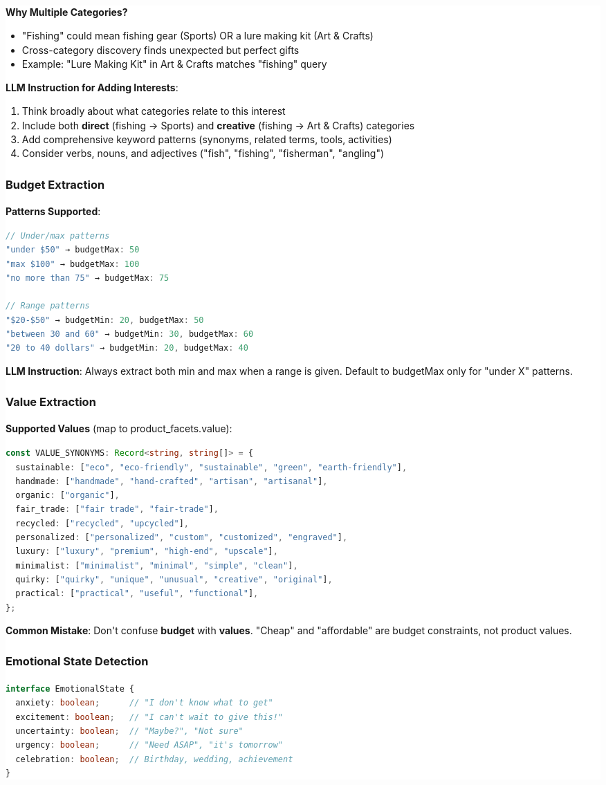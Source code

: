 **Why Multiple Categories?**
- "Fishing" could mean fishing gear (Sports) OR a lure making kit (Art & Crafts)
- Cross-category discovery finds unexpected but perfect gifts
- Example: "Lure Making Kit" in Art & Crafts matches "fishing" query

**LLM Instruction for Adding Interests**:
1. Think broadly about what categories relate to this interest
2. Include both **direct** (fishing → Sports) and **creative** (fishing → Art & Crafts) categories
3. Add comprehensive keyword patterns (synonyms, related terms, tools, activities)
4. Consider verbs, nouns, and adjectives ("fish", "fishing", "fisherman", "angling")

### Budget Extraction

**Patterns Supported**:
```typescript
// Under/max patterns
"under $50" → budgetMax: 50
"max $100" → budgetMax: 100
"no more than 75" → budgetMax: 75

// Range patterns
"$20-$50" → budgetMin: 20, budgetMax: 50
"between 30 and 60" → budgetMin: 30, budgetMax: 60
"20 to 40 dollars" → budgetMin: 20, budgetMax: 40
```

**LLM Instruction**: Always extract both min and max when a range is given. Default to budgetMax only for "under X" patterns.

### Value Extraction

**Supported Values** (map to product_facets.value):
```typescript
const VALUE_SYNONYMS: Record<string, string[]> = {
  sustainable: ["eco", "eco-friendly", "sustainable", "green", "earth-friendly"],
  handmade: ["handmade", "hand-crafted", "artisan", "artisanal"],
  organic: ["organic"],
  fair_trade: ["fair trade", "fair-trade"],
  recycled: ["recycled", "upcycled"],
  personalized: ["personalized", "custom", "customized", "engraved"],
  luxury: ["luxury", "premium", "high-end", "upscale"],
  minimalist: ["minimalist", "minimal", "simple", "clean"],
  quirky: ["quirky", "unique", "unusual", "creative", "original"],
  practical: ["practical", "useful", "functional"],
};
```

**Common Mistake**: Don't confuse **budget** with **values**. "Cheap" and "affordable" are budget constraints, not product values.

### Emotional State Detection

```typescript
interface EmotionalState {
  anxiety: boolean;      // "I don't know what to get"
  excitement: boolean;   // "I can't wait to give this!"
  uncertainty: boolean;  // "Maybe?", "Not sure"
  urgency: boolean;      // "Need ASAP", "it's tomorrow"
  celebration: boolean;  // Birthday, wedding, achievement
}
```
